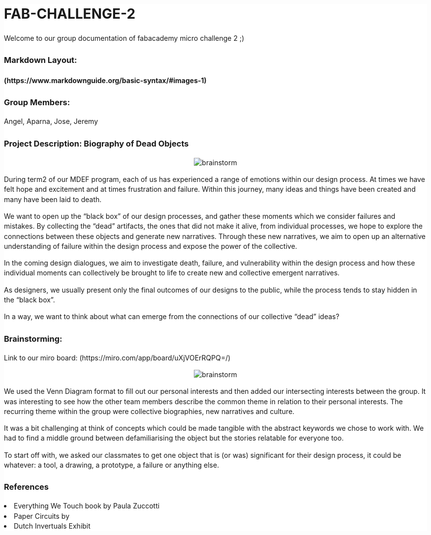 # FAB-CHALLENGE-2
Welcome to our group documentation of fabacademy micro challenge 2 ;)

<h3> Markdown Layout: </h3>
<h4> (https://www.markdownguide.org/basic-syntax/#images-1) </h4>

<h3> Group Members:</h3>
Angel, Aparna, Jose, Jeremy

<h3> Project Description: Biography of Dead Objects </h3>
<p align="center">
<img title="miro" alt="brainstorm" src="/images/collage_objects.JPG" width="560"/>
</p>

<p>During term2 of our MDEF program, each of us has experienced a range of emotions within our design process. At times we have felt hope and excitement and at times frustration and failure. Within this journey, many ideas and things have been created and many have been laid to death.

We want to open up the “black box” of our design processes, and gather these moments which we consider failures and mistakes. By collecting the “dead” artifacts, the ones that did not make it alive, from individual processes, we hope to explore the connections between these objects and generate new narratives. Through these new narratives, we aim to open up an alternative understanding of failure within the design process and expose the power of the collective.

In the coming design dialogues, we aim to investigate death, failure, and vulnerability within the design process and how these individual moments can collectively be brought to life to create new and collective emergent narratives.

As designers, we usually present only the final outcomes of our designs to the public, while the process tends to stay hidden in the “black box”.

In a way, we want to think about what can emerge from the connections of our collective “dead” ideas?
</p>

<h3> Brainstorming:</h3>
Link to our miro board: (https://miro.com/app/board/uXjVOErRQPQ=/)
<p align="center">
<img title="miro" alt="brainstorm" src="/images/miro.jpg" width="560"/>
</p>
<p>We used the Venn Diagram format to fill out our personal interests and then added our intersecting interests between the group. It was interesting to see how the other team members describe the common theme in relation to their personal interests. The recurring theme within the group were collective biographies, new narratives and culture.</p>

<p>It was a bit challenging at think of concepts which could be made tangible with the abstract keywords we chose to work with. We had to find a middle ground between defamiliarising the object but the stories relatable for everyone too.</p>

<p>To start off with, we asked our classmates to get one object that is (or was) significant for their design process, it could be whatever: a tool, a drawing, a prototype, a failure or anything else.</p>

<h3> References </h3>
<li> Everything We Touch book by Paula Zuccotti </li>
<li> Paper Circuits by </li>
<li> Dutch Invertuals Exhibit </li>
